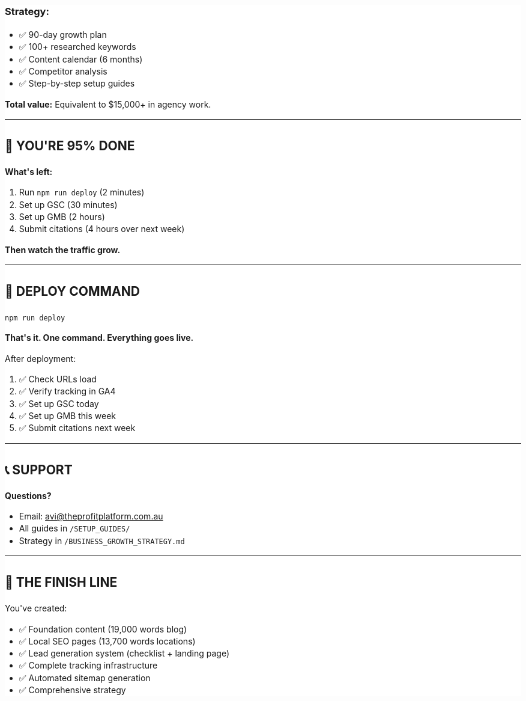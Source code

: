 ### Strategy:
- ✅ 90-day growth plan
- ✅ 100+ researched keywords
- ✅ Content calendar (6 months)
- ✅ Competitor analysis
- ✅ Step-by-step setup guides

**Total value:** Equivalent to $15,000+ in agency work.

---

## 💪 YOU'RE 95% DONE

**What's left:**
1. Run `npm run deploy` (2 minutes)
2. Set up GSC (30 minutes)
3. Set up GMB (2 hours)
4. Submit citations (4 hours over next week)

**Then watch the traffic grow.**

---

## 🚀 DEPLOY COMMAND

```bash
npm run deploy
```

**That's it. One command. Everything goes live.**

After deployment:
1. ✅ Check URLs load
2. ✅ Verify tracking in GA4
3. ✅ Set up GSC today
4. ✅ Set up GMB this week
5. ✅ Submit citations next week

---

## 📞 SUPPORT

**Questions?**
- Email: avi@theprofitplatform.com.au
- All guides in `/SETUP_GUIDES/`
- Strategy in `/BUSINESS_GROWTH_STRATEGY.md`

---

## 🎯 THE FINISH LINE

You've created:
- ✅ Foundation content (19,000 words blog)
- ✅ Local SEO pages (13,700 words locations)
- ✅ Lead generation system (checklist + landing page)
- ✅ Complete tracking infrastructure
- ✅ Automated sitemap generation
- ✅ Comprehensive strategy
